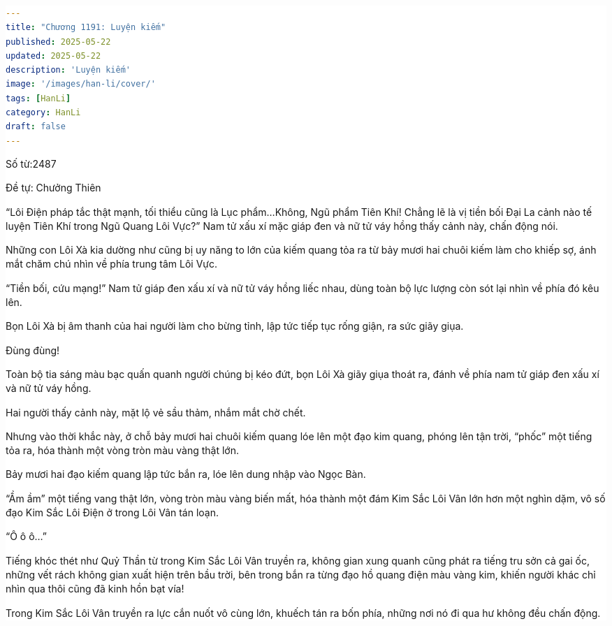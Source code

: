 ```yaml
---
title: "Chương 1191: Luyện kiếm"
published: 2025-05-22
updated: 2025-05-22
description: 'Luyện kiếm'
image: '/images/han-li/cover/'
tags: [HanLi]
category: HanLi
draft: false
---
```


Số từ:2487  



Đề tự: Chưởng Thiên








“Lôi Điện pháp tắc thật mạnh, tối thiểu cũng là Lục phẩm…Không, Ngũ phẩm Tiên Khí! Chẳng lẽ là vị tiền bối Đại La cảnh nào tế luyện Tiên Khí trong Ngũ Quang Lôi Vực?” Nam tử xấu xí mặc giáp đen và nữ tử váy hồng thấy cảnh này, chấn động nói.

Những con Lôi Xà kia dường như cũng bị uy năng to lớn của kiếm quang tỏa ra từ bảy mươi hai chuôi kiếm làm cho khiếp sợ, ánh mắt chăm chú nhìn về phía trung tâm Lôi Vực.

“Tiền bối, cứu mạng!” Nam tử giáp đen xấu xí và nữ tử váy hồng liếc nhau, dùng toàn bộ lực lượng còn sót lại nhìn về phía đó kêu lên.

Bọn Lôi Xà bị âm thanh của hai người làm cho bừng tỉnh, lập tức tiếp tục rống giận, ra sức giãy giụa.

Đùng đùng!

Toàn bộ tia sáng màu bạc quấn quanh người chúng bị kéo đứt, bọn Lôi Xà giãy giụa thoát ra, đánh về phía nam tử giáp đen xấu xí và nữ tử váy hồng.

Hai người thấy cảnh này, mặt lộ vẻ sầu thảm, nhắm mắt chờ chết.

Nhưng vào thời khắc này, ở chỗ bảy mươi hai chuôi kiếm quang lóe lên một đạo kim quang, phóng lên tận trời, “phốc” một tiếng tỏa ra, hóa thành một vòng tròn màu vàng thật lớn.

Bảy mươi hai đạo kiếm quang lập tức bắn ra, lóe lên dung nhập vào Ngọc Bàn.

“Ầm ầm” một tiếng vang thật lớn, vòng tròn màu vàng biến mất, hóa thành một đám Kim Sắc Lôi Vân lớn hơn một nghìn dặm, vô số đạo Kim Sắc Lôi Điện ở trong Lôi Vân tán loạn.

“Ô ô ô…”

Tiếng khóc thét như Quỷ Thần từ trong Kim Sắc Lôi Vân truyền ra, không gian xung quanh cũng phát ra tiếng tru sởn cả gai ốc, những vết rách không gian xuất hiện trên bầu trời, bên trong bắn ra từng đạo hồ quang điện màu vàng kim, khiến người khác chỉ nhìn qua thôi cũng đã kinh hồn bạt vía!

Trong Kim Sắc Lôi Vân truyền ra lực cắn nuốt vô cùng lớn, khuếch tán ra bốn phía, những nơi nó đi qua hư không đều chấn động.
